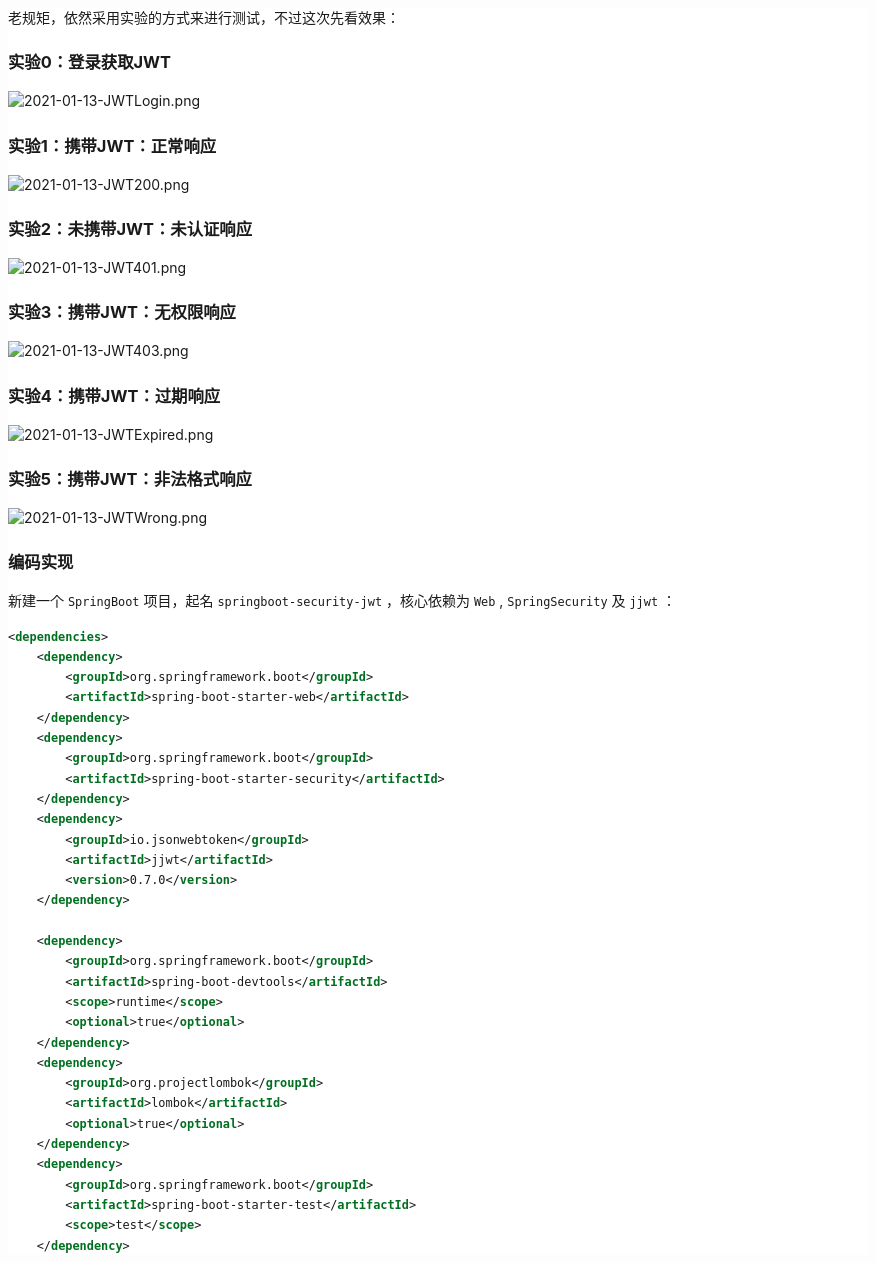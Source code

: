 老规矩，依然采用实验的方式来进行测试，不过这次先看效果：

### 实验0：登录获取JWT

![2021-01-13-JWTLogin.png](https://github.com/heartsuit/heartsuit.github.io/raw/master/pictures/2021-01-13-JWTLogin.png)

### 实验1：携带JWT：正常响应

![2021-01-13-JWT200.png](https://github.com/heartsuit/heartsuit.github.io/raw/master/pictures/2021-01-13-JWT200.png)

### 实验2：未携带JWT：未认证响应

![2021-01-13-JWT401.png](https://github.com/heartsuit/heartsuit.github.io/raw/master/pictures/2021-01-13-JWT401.png)

### 实验3：携带JWT：无权限响应

![2021-01-13-JWT403.png](https://github.com/heartsuit/heartsuit.github.io/raw/master/pictures/2021-01-13-JWT403.png)

### 实验4：携带JWT：过期响应

![2021-01-13-JWTExpired.png](https://github.com/heartsuit/heartsuit.github.io/raw/master/pictures/2021-01-13-JWTExpired.png)

### 实验5：携带JWT：非法格式响应

![2021-01-13-JWTWrong.png](https://github.com/heartsuit/heartsuit.github.io/raw/master/pictures/2021-01-13-JWTWrong.png)

### 编码实现

新建一个 `SpringBoot` 项目，起名 `springboot-security-jwt` ，核心依赖为 `Web` , `SpringSecurity` 及 `jjwt` ：

``` xml
<dependencies>
    <dependency>
        <groupId>org.springframework.boot</groupId>
        <artifactId>spring-boot-starter-web</artifactId>
    </dependency>
    <dependency>
        <groupId>org.springframework.boot</groupId>
        <artifactId>spring-boot-starter-security</artifactId>
    </dependency>
    <dependency>
        <groupId>io.jsonwebtoken</groupId>
        <artifactId>jjwt</artifactId>
        <version>0.7.0</version>
    </dependency>

    <dependency>
        <groupId>org.springframework.boot</groupId>
        <artifactId>spring-boot-devtools</artifactId>
        <scope>runtime</scope>
        <optional>true</optional>
    </dependency>
    <dependency>
        <groupId>org.projectlombok</groupId>
        <artifactId>lombok</artifactId>
        <optional>true</optional>
    </dependency>
    <dependency>
        <groupId>org.springframework.boot</groupId>
        <artifactId>spring-boot-starter-test</artifactId>
        <scope>test</scope>
    </dependency>
```